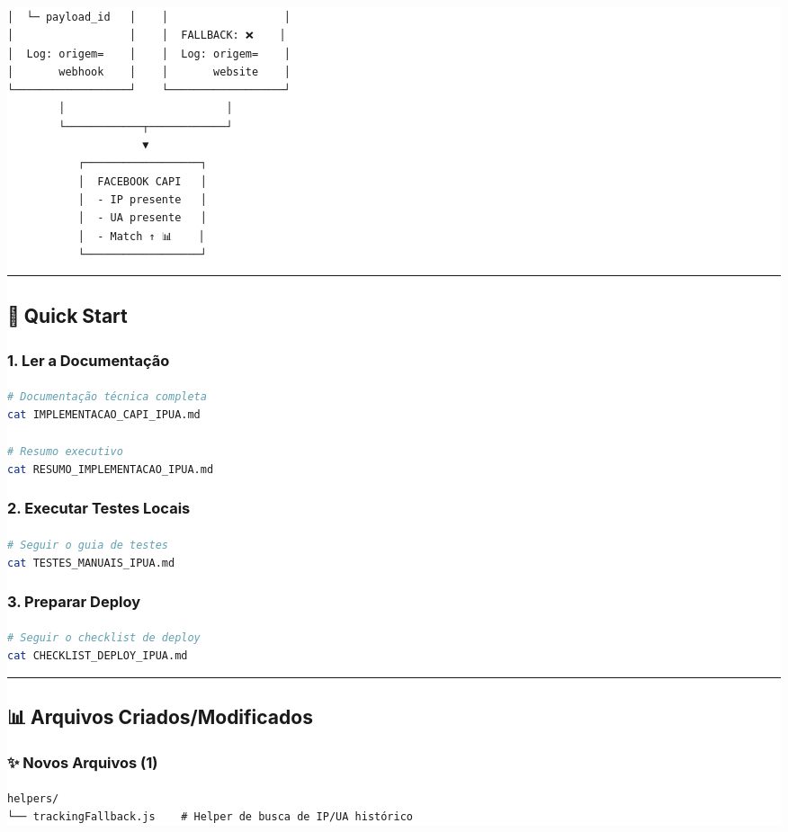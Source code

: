 ```
│  └─ payload_id   │    │                  │
│                  │    │  FALLBACK: ❌    │
│  Log: origem=    │    │  Log: origem=    │
│       webhook    │    │       website    │
└──────────────────┘    └──────────────────┘
        │                         │
        └────────────┬────────────┘
                     ▼
           ┌──────────────────┐
           │  FACEBOOK CAPI   │
           │  - IP presente   │
           │  - UA presente   │
           │  - Match ↑ 📊    │
           └──────────────────┘
```

---

## 🚀 Quick Start

### 1. Ler a Documentação
```bash
# Documentação técnica completa
cat IMPLEMENTACAO_CAPI_IPUA.md

# Resumo executivo
cat RESUMO_IMPLEMENTACAO_IPUA.md
```

### 2. Executar Testes Locais
```bash
# Seguir o guia de testes
cat TESTES_MANUAIS_IPUA.md
```

### 3. Preparar Deploy
```bash
# Seguir o checklist de deploy
cat CHECKLIST_DEPLOY_IPUA.md
```

---

## 📊 Arquivos Criados/Modificados

### ✨ Novos Arquivos (1)
```
helpers/
└── trackingFallback.js    # Helper de busca de IP/UA histórico
```
